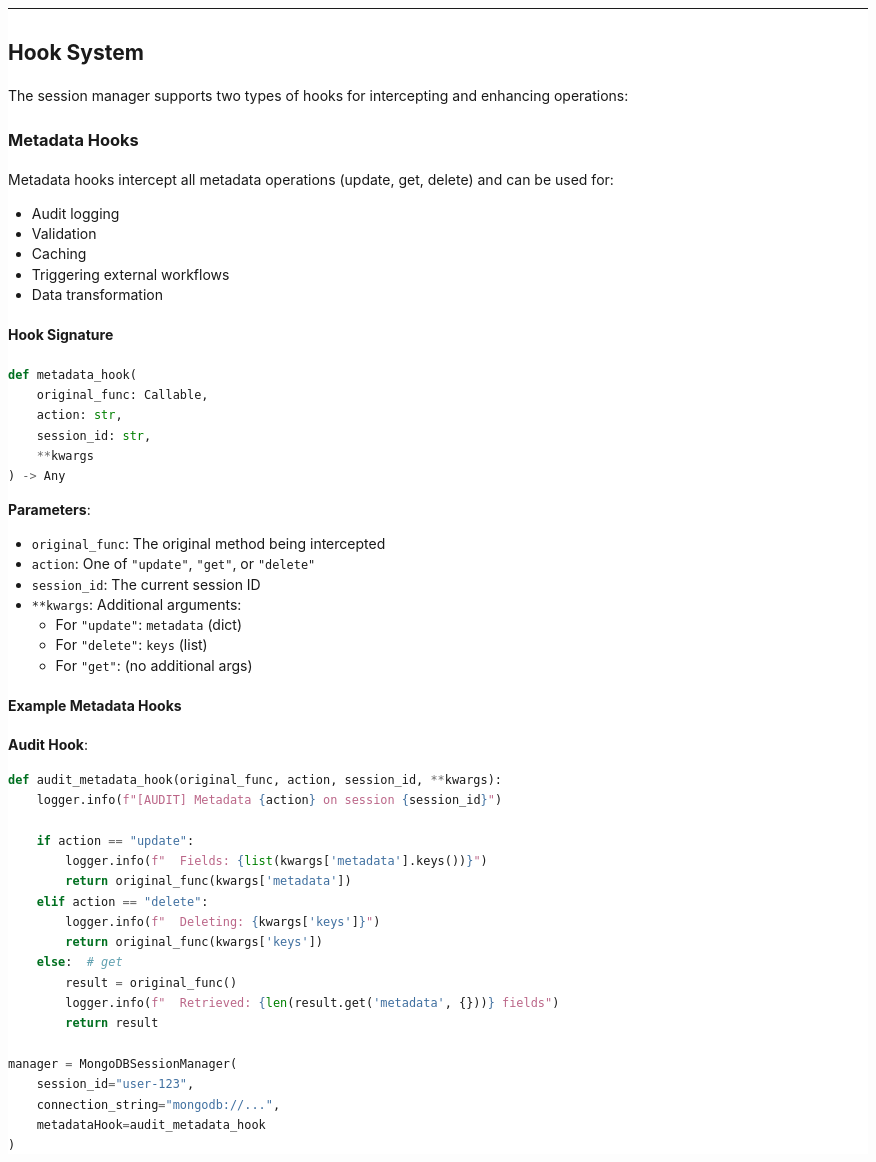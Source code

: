 
---

## Hook System

The session manager supports two types of hooks for intercepting and enhancing operations:

### Metadata Hooks

Metadata hooks intercept all metadata operations (update, get, delete) and can be used for:
- Audit logging
- Validation
- Caching
- Triggering external workflows
- Data transformation

#### Hook Signature

```python
def metadata_hook(
    original_func: Callable,
    action: str,
    session_id: str,
    **kwargs
) -> Any
```

**Parameters**:
- `original_func`: The original method being intercepted
- `action`: One of `"update"`, `"get"`, or `"delete"`
- `session_id`: The current session ID
- `**kwargs`: Additional arguments:
  - For `"update"`: `metadata` (dict)
  - For `"delete"`: `keys` (list)
  - For `"get"`: (no additional args)

#### Example Metadata Hooks

**Audit Hook**:
```python
def audit_metadata_hook(original_func, action, session_id, **kwargs):
    logger.info(f"[AUDIT] Metadata {action} on session {session_id}")

    if action == "update":
        logger.info(f"  Fields: {list(kwargs['metadata'].keys())}")
        return original_func(kwargs['metadata'])
    elif action == "delete":
        logger.info(f"  Deleting: {kwargs['keys']}")
        return original_func(kwargs['keys'])
    else:  # get
        result = original_func()
        logger.info(f"  Retrieved: {len(result.get('metadata', {}))} fields")
        return result

manager = MongoDBSessionManager(
    session_id="user-123",
    connection_string="mongodb://...",
    metadataHook=audit_metadata_hook
)
```
